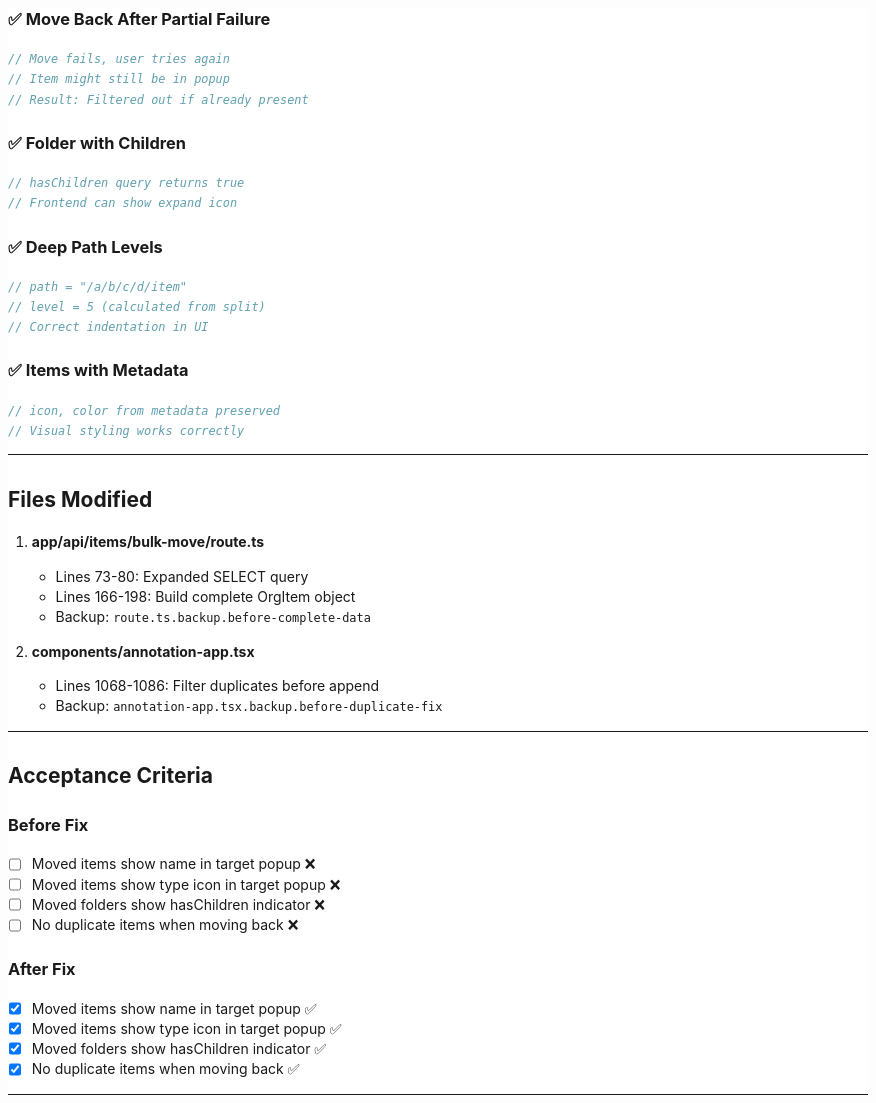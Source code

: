 ### ✅ Move Back After Partial Failure
```typescript
// Move fails, user tries again
// Item might still be in popup
// Result: Filtered out if already present
```

### ✅ Folder with Children
```typescript
// hasChildren query returns true
// Frontend can show expand icon
```

### ✅ Deep Path Levels
```typescript
// path = "/a/b/c/d/item"
// level = 5 (calculated from split)
// Correct indentation in UI
```

### ✅ Items with Metadata
```typescript
// icon, color from metadata preserved
// Visual styling works correctly
```

---

## Files Modified

1. **app/api/items/bulk-move/route.ts**
   - Lines 73-80: Expanded SELECT query
   - Lines 166-198: Build complete OrgItem object
   - Backup: `route.ts.backup.before-complete-data`

2. **components/annotation-app.tsx**
   - Lines 1068-1086: Filter duplicates before append
   - Backup: `annotation-app.tsx.backup.before-duplicate-fix`

---

## Acceptance Criteria

### Before Fix
- [ ] Moved items show name in target popup ❌
- [ ] Moved items show type icon in target popup ❌
- [ ] Moved folders show hasChildren indicator ❌
- [ ] No duplicate items when moving back ❌

### After Fix
- [x] Moved items show name in target popup ✅
- [x] Moved items show type icon in target popup ✅
- [x] Moved folders show hasChildren indicator ✅
- [x] No duplicate items when moving back ✅

---